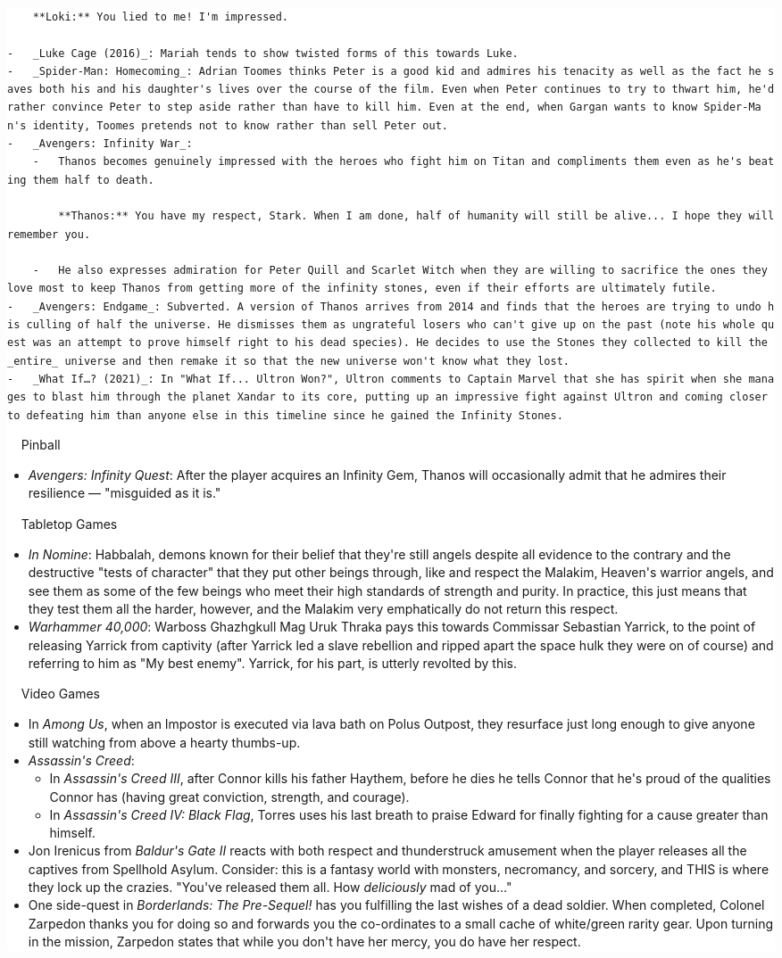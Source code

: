         **Loki:** You lied to me! I'm impressed.
        
    -   _Luke Cage (2016)_: Mariah tends to show twisted forms of this towards Luke.
    -   _Spider-Man: Homecoming_: Adrian Toomes thinks Peter is a good kid and admires his tenacity as well as the fact he saves both his and his daughter's lives over the course of the film. Even when Peter continues to try to thwart him, he'd rather convince Peter to step aside rather than have to kill him. Even at the end, when Gargan wants to know Spider-Man's identity, Toomes pretends not to know rather than sell Peter out.
    -   _Avengers: Infinity War_:
        -   Thanos becomes genuinely impressed with the heroes who fight him on Titan and compliments them even as he's beating them half to death.
            
            **Thanos:** You have my respect, Stark. When I am done, half of humanity will still be alive... I hope they will remember you.
            
        -   He also expresses admiration for Peter Quill and Scarlet Witch when they are willing to sacrifice the ones they love most to keep Thanos from getting more of the infinity stones, even if their efforts are ultimately futile.
    -   _Avengers: Endgame_: Subverted. A version of Thanos arrives from 2014 and finds that the heroes are trying to undo his culling of half the universe. He dismisses them as ungrateful losers who can't give up on the past (note his whole quest was an attempt to prove himself right to his dead species). He decides to use the Stones they collected to kill the _entire_ universe and then remake it so that the new universe won't know what they lost.
    -   _What If…? (2021)_: In "What If... Ultron Won?", Ultron comments to Captain Marvel that she has spirit when she manages to blast him through the planet Xandar to its core, putting up an impressive fight against Ultron and coming closer to defeating him than anyone else in this timeline since he gained the Infinity Stones.

    Pinball 

-   _Avengers: Infinity Quest_: After the player acquires an Infinity Gem, Thanos will occasionally admit that he admires their resilience — "misguided as it is."

    Tabletop Games 

-   _In Nomine_: Habbalah, demons known for their belief that they're still angels despite all evidence to the contrary and the destructive "tests of character" that they put other beings through, like and respect the Malakim, Heaven's warrior angels, and see them as some of the few beings who meet their high standards of strength and purity. In practice, this just means that they test them all the harder, however, and the Malakim very emphatically do not return this respect.
-   _Warhammer 40,000_: Warboss Ghazhgkull Mag Uruk Thraka pays this towards Commissar Sebastian Yarrick, to the point of releasing Yarrick from captivity (after Yarrick led a slave rebellion and ripped apart the space hulk they were on of course) and referring to him as "My best enemy". Yarrick, for his part, is utterly revolted by this.

    Video Games 

-   In _Among Us_, when an Impostor is executed via lava bath on Polus Outpost, they resurface just long enough to give anyone still watching from above a hearty thumbs-up.
-   _Assassin's Creed_:
    -   In _Assassin's Creed III_, after Connor kills his father Haythem, before he dies he tells Connor that he's proud of the qualities Connor has (having great conviction, strength, and courage).
    -   In _Assassin's Creed IV: Black Flag_, Torres uses his last breath to praise Edward for finally fighting for a cause greater than himself.
-   Jon Irenicus from _Baldur's Gate II_ reacts with both respect and thunderstruck amusement when the player releases all the captives from Spellhold Asylum. Consider: this is a fantasy world with monsters, necromancy, and sorcery, and THIS is where they lock up the crazies. "You've released them all. How _deliciously_ mad of you..."
-   One side-quest in _Borderlands: The Pre-Sequel!_ has you fulfilling the last wishes of a dead soldier. When completed, Colonel Zarpedon thanks you for doing so and forwards you the co-ordinates to a small cache of white/green rarity gear. Upon turning in the mission, Zarpedon states that while you don't have her mercy, you do have her respect.